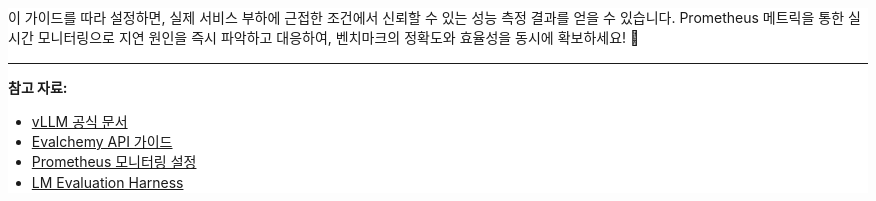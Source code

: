 이 가이드를 따라 설정하면, 실제 서비스 부하에 근접한 조건에서 신뢰할 수 있는 성능 측정 결과를 얻을 수 있습니다. Prometheus 메트릭을 통한 실시간 모니터링으로 지연 원인을 즉시 파악하고 대응하여, 벤치마크의 정확도와 효율성을 동시에 확보하세요! 🚀

---

**참고 자료:**
- [vLLM 공식 문서](https://docs.vllm.ai/)
- [Evalchemy API 가이드](https://docs.bespokelabs.ai/)
- [Prometheus 모니터링 설정](https://prometheus.io/docs/)
- [LM Evaluation Harness](https://github.com/EleutherAI/lm-evaluation-harness) 